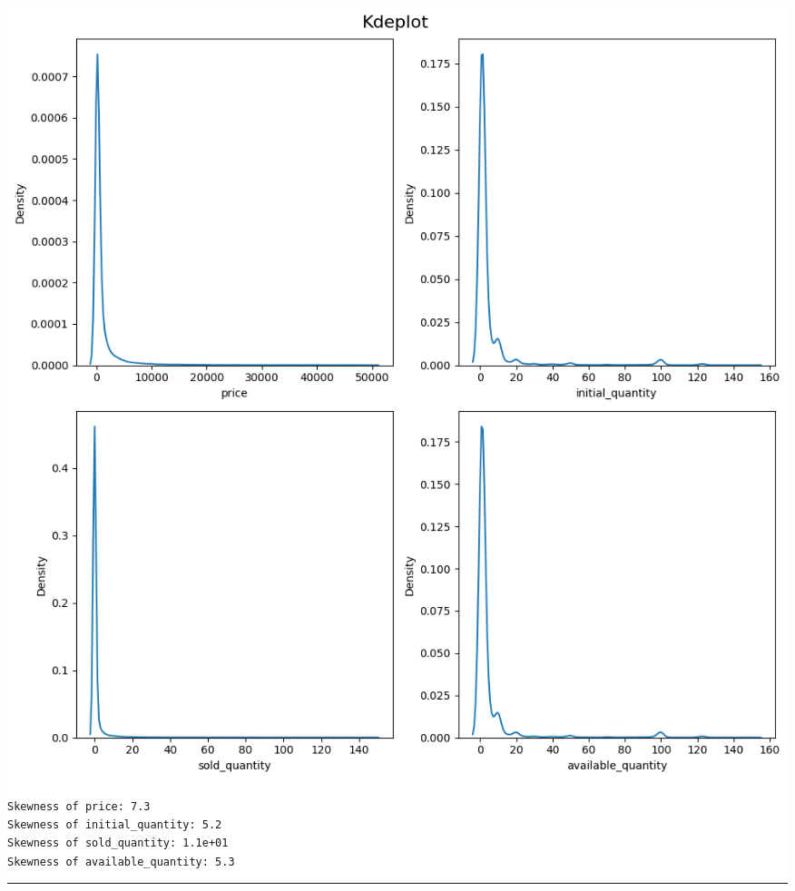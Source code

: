 ![initial kde](images/3_2_6_1.png)


```
Skewness of price: 7.3 
Skewness of initial_quantity: 5.2
Skewness of sold_quantity: 1.1e+01
Skewness of available_quantity: 5.3
```
--------
